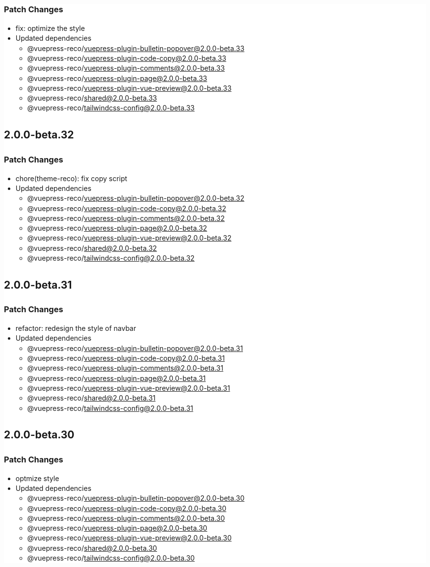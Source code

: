 ### Patch Changes

- fix: optimize the style
- Updated dependencies
  - @vuepress-reco/vuepress-plugin-bulletin-popover@2.0.0-beta.33
  - @vuepress-reco/vuepress-plugin-code-copy@2.0.0-beta.33
  - @vuepress-reco/vuepress-plugin-comments@2.0.0-beta.33
  - @vuepress-reco/vuepress-plugin-page@2.0.0-beta.33
  - @vuepress-reco/vuepress-plugin-vue-preview@2.0.0-beta.33
  - @vuepress-reco/shared@2.0.0-beta.33
  - @vuepress-reco/tailwindcss-config@2.0.0-beta.33

## 2.0.0-beta.32

### Patch Changes

- chore(theme-reco): fix copy script
- Updated dependencies
  - @vuepress-reco/vuepress-plugin-bulletin-popover@2.0.0-beta.32
  - @vuepress-reco/vuepress-plugin-code-copy@2.0.0-beta.32
  - @vuepress-reco/vuepress-plugin-comments@2.0.0-beta.32
  - @vuepress-reco/vuepress-plugin-page@2.0.0-beta.32
  - @vuepress-reco/vuepress-plugin-vue-preview@2.0.0-beta.32
  - @vuepress-reco/shared@2.0.0-beta.32
  - @vuepress-reco/tailwindcss-config@2.0.0-beta.32

## 2.0.0-beta.31

### Patch Changes

- refactor: redesign the style of navbar
- Updated dependencies
  - @vuepress-reco/vuepress-plugin-bulletin-popover@2.0.0-beta.31
  - @vuepress-reco/vuepress-plugin-code-copy@2.0.0-beta.31
  - @vuepress-reco/vuepress-plugin-comments@2.0.0-beta.31
  - @vuepress-reco/vuepress-plugin-page@2.0.0-beta.31
  - @vuepress-reco/vuepress-plugin-vue-preview@2.0.0-beta.31
  - @vuepress-reco/shared@2.0.0-beta.31
  - @vuepress-reco/tailwindcss-config@2.0.0-beta.31

## 2.0.0-beta.30

### Patch Changes

- optmize style
- Updated dependencies
  - @vuepress-reco/vuepress-plugin-bulletin-popover@2.0.0-beta.30
  - @vuepress-reco/vuepress-plugin-code-copy@2.0.0-beta.30
  - @vuepress-reco/vuepress-plugin-comments@2.0.0-beta.30
  - @vuepress-reco/vuepress-plugin-page@2.0.0-beta.30
  - @vuepress-reco/vuepress-plugin-vue-preview@2.0.0-beta.30
  - @vuepress-reco/shared@2.0.0-beta.30
  - @vuepress-reco/tailwindcss-config@2.0.0-beta.30
